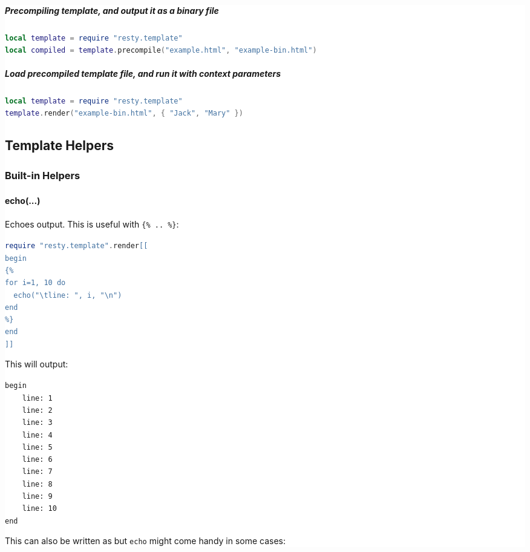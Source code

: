 
##### Precompiling template, and output it as a binary file

```lua
local template = require "resty.template"
local compiled = template.precompile("example.html", "example-bin.html")
```


##### Load precompiled template file, and run it with context parameters

```lua
local template = require "resty.template"
template.render("example-bin.html", { "Jack", "Mary" })
```


## Template Helpers

### Built-in Helpers

#### echo(...)

Echoes output. This is useful with `{% .. %}`:

```lua
require "resty.template".render[[
begin
{%
for i=1, 10 do
  echo("\tline: ", i, "\n")
end
%}
end
]]
```

This will output:

```
begin
	line: 1
	line: 2
	line: 3
	line: 4
	line: 5
	line: 6
	line: 7
	line: 8
	line: 9
	line: 10
end
```

This can also be written as but `echo` might come handy in some cases:
